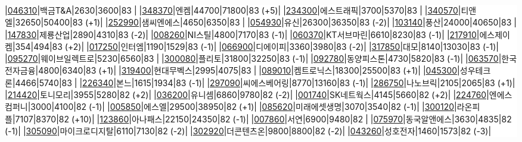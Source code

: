 |[046310](https://finance.daum.net/quotes/A046310)|백금T&A|2630|3600|83 |
|[348370](https://finance.daum.net/quotes/A348370)|엔켐|44700|71800|83 (+5)|
|[234300](https://finance.daum.net/quotes/A234300)|에스트래픽|3700|5370|83 |
|[340570](https://finance.daum.net/quotes/A340570)|티앤엘|32650|50400|83 (+1)|
|[252990](https://finance.daum.net/quotes/A252990)|샘씨엔에스|4650|6350|83 |
|[054930](https://finance.daum.net/quotes/A054930)|유신|26300|36350|83 (-2)|
|[103140](https://finance.daum.net/quotes/A103140)|풍산|24000|40650|83 |
|[147830](https://finance.daum.net/quotes/A147830)|제룡산업|2890|4310|83 (-2)|
|[008260](https://finance.daum.net/quotes/A008260)|NI스틸|4800|7170|83 (-1)|
|[060370](https://finance.daum.net/quotes/A060370)|KT서브마린|6610|8230|83 (-1)|
|[217910](https://finance.daum.net/quotes/A217910)|에스제이켐|354|494|83 (+2)|
|[017250](https://finance.daum.net/quotes/A017250)|인터엠|1190|1529|83 (-1)|
|[066900](https://finance.daum.net/quotes/A066900)|디에이피|3360|3980|83 (-2)|
|[317850](https://finance.daum.net/quotes/A317850)|대모|8140|13030|83 (-1)|
|[095270](https://finance.daum.net/quotes/A095270)|웨이브일렉트로|5230|6560|83 |
|[300080](https://finance.daum.net/quotes/A300080)|플리토|31800|32250|83 (-1)|
|[092780](https://finance.daum.net/quotes/A092780)|동양피스톤|4730|5820|83 (-1)|
|[063570](https://finance.daum.net/quotes/A063570)|한국전자금융|4800|6340|83 (+1)|
|[319400](https://finance.daum.net/quotes/A319400)|현대무벡스|2995|4075|83 |
|[089010](https://finance.daum.net/quotes/A089010)|켐트로닉스|18300|25500|83 (+1)|
|[045300](https://finance.daum.net/quotes/A045300)|성우테크론|4466|5740|83 |
|[226340](https://finance.daum.net/quotes/A226340)|본느|1615|1934|83 (-1)|
|[297090](https://finance.daum.net/quotes/A297090)|씨에스베어링|8770|13160|83 (-1)|
|[286750](https://finance.daum.net/quotes/A286750)|나노브릭|2105|2065|83 (+1)|
|[214420](https://finance.daum.net/quotes/A214420)|토니모리|3955|5280|82 (+2)|
|[036200](https://finance.daum.net/quotes/A036200)|유니셈|6860|9780|82 (-2)|
|[001740](https://finance.daum.net/quotes/A001740)|SK네트웍스|4145|5660|82 (+2)|
|[224760](https://finance.daum.net/quotes/A224760)|엔에스컴퍼니|3000|4100|82 (-1)|
|[005850](https://finance.daum.net/quotes/A005850)|에스엘|29500|38950|82 (+1)|
|[085620](https://finance.daum.net/quotes/A085620)|미래에셋생명|3070|3540|82 (-1)|
|[300120](https://finance.daum.net/quotes/A300120)|라온피플|7107|8370|82 (+10)|
|[123860](https://finance.daum.net/quotes/A123860)|아나패스|22150|24350|82 (-1)|
|[007860](https://finance.daum.net/quotes/A007860)|서연|6900|9480|82 |
|[075970](https://finance.daum.net/quotes/A075970)|동국알앤에스|3630|4835|82 (-1)|
|[305090](https://finance.daum.net/quotes/A305090)|마이크로디지탈|6110|7130|82 (-2)|
|[302920](https://finance.daum.net/quotes/A302920)|더콘텐츠온|9800|8800|82 (-2)|
|[043260](https://finance.daum.net/quotes/A043260)|성호전자|1460|1573|82 (-3)|